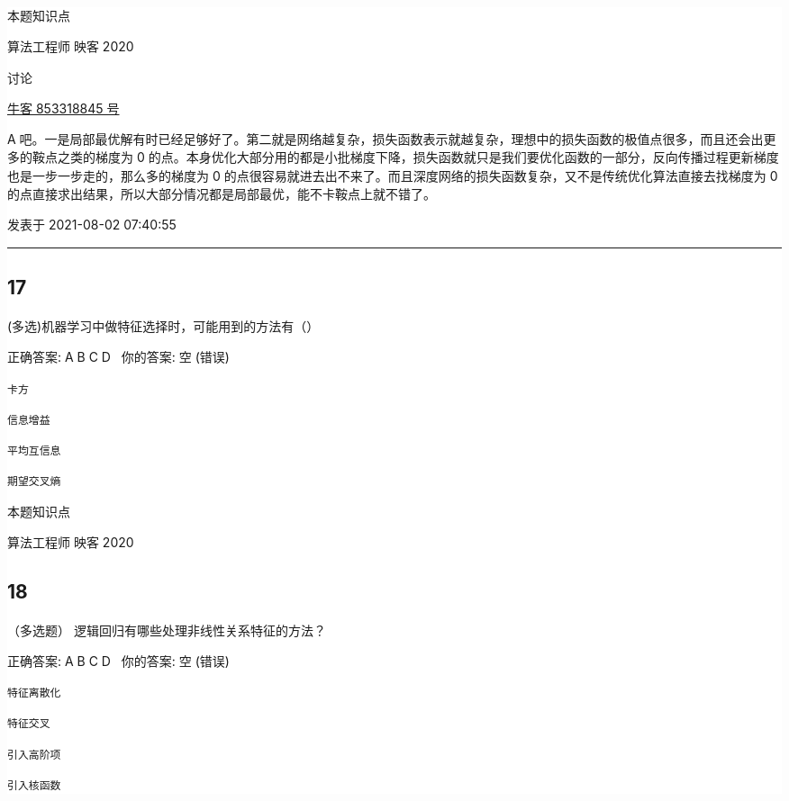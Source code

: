 本题知识点

算法工程师 映客 2020

讨论

[牛客 853318845 号](https://www.nowcoder.com/profile/853318845)

A 吧。一是局部最优解有时已经足够好了。第二就是网络越复杂，损失函数表示就越复杂，理想中的损失函数的极值点很多，而且还会出更多的鞍点之类的梯度为 0 的点。本身优化大部分用的都是小批梯度下降，损失函数就只是我们要优化函数的一部分，反向传播过程更新梯度也是一步一步走的，那么多的梯度为 0 的点很容易就进去出不来了。而且深度网络的损失函数复杂，又不是传统优化算法直接去找梯度为 0 的点直接求出结果，所以大部分情况都是局部最优，能不卡鞍点上就不错了。

发表于 2021-08-02 07:40:55

* * *

## 17

(多选)机器学习中做特征选择时，可能用到的方法有（）

正确答案: A B C D   你的答案: 空 (错误)

```cpp
卡方
```

```cpp
信息增益
```

```cpp
平均互信息
```

```cpp
期望交叉熵
```

本题知识点

算法工程师 映客 2020

## 18

（多选题） 逻辑回归有哪些处理非线性关系特征的方法？

正确答案: A B C D   你的答案: 空 (错误)

```cpp
特征离散化
```

```cpp
特征交叉
```

```cpp
引入高阶项
```

```cpp
引入核函数
```
